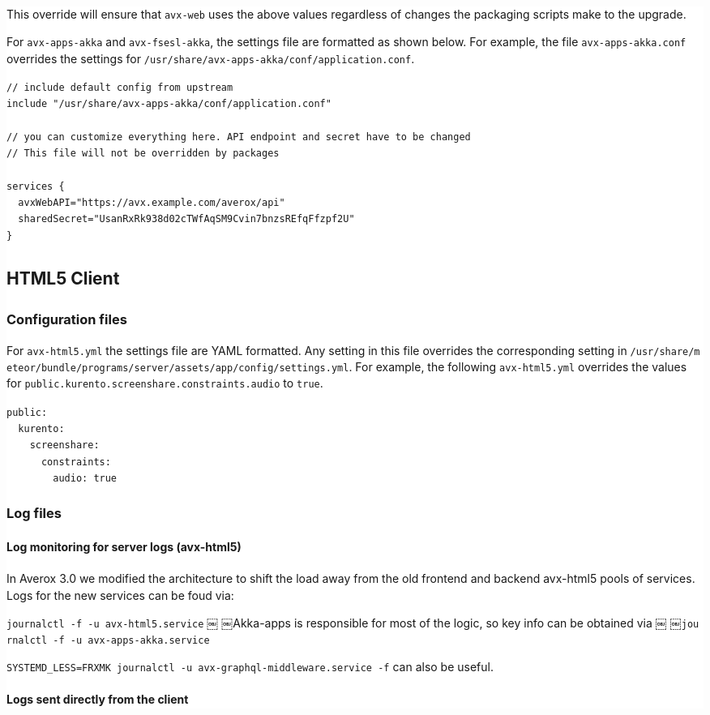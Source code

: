 This override will ensure that `avx-web` uses the above values regardless of changes the packaging scripts make to the upgrade.

For `avx-apps-akka` and `avx-fsesl-akka`, the settings file are formatted as shown below. For example, the file `avx-apps-akka.conf` overrides the settings for `/usr/share/avx-apps-akka/conf/application.conf`.

```
// include default config from upstream
include "/usr/share/avx-apps-akka/conf/application.conf"

// you can customize everything here. API endpoint and secret have to be changed
// This file will not be overridden by packages

services {
  avxWebAPI="https://avx.example.com/averox/api"
  sharedSecret="UsanRxRk938d02cTWfAqSM9Cvin7bnzsREfqFfzpf2U"
}
```

## HTML5 Client

### Configuration files

For `avx-html5.yml` the settings file are YAML formatted. Any setting in this file overrides the corresponding setting in `/usr/share/meteor/bundle/programs/server/assets/app/config/settings.yml`. For example, the following `avx-html5.yml` overrides the values for `public.kurento.screenshare.constraints.audio` to `true`.

```
public:
  kurento:
    screenshare:
      constraints:
        audio: true
```

### Log files

#### Log monitoring for server logs (avx-html5)

In Averox 3.0 we modified the architecture to shift the load away from the old frontend and backend avx-html5 pools of services. Logs for the new services can be foud via:

`journalctl -f -u avx-html5.service`
￼
￼Akka-apps is responsible for most of the logic, so key info can be obtained via
￼
￼`journalctl -f -u avx-apps-akka.service`

`SYSTEMD_LESS=FRXMK journalctl -u avx-graphql-middleware.service -f` can also be useful.

#### Logs sent directly from the client
